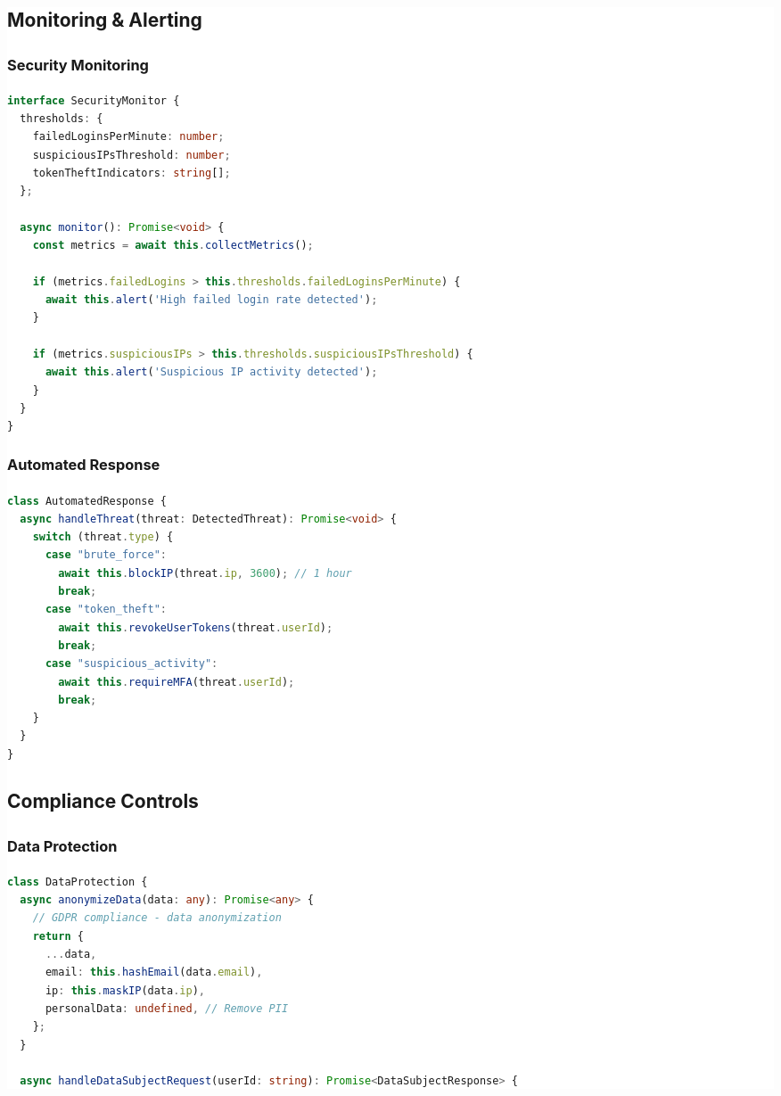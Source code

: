## Monitoring & Alerting

### Security Monitoring

```typescript
interface SecurityMonitor {
  thresholds: {
    failedLoginsPerMinute: number;
    suspiciousIPsThreshold: number;
    tokenTheftIndicators: string[];
  };

  async monitor(): Promise<void> {
    const metrics = await this.collectMetrics();

    if (metrics.failedLogins > this.thresholds.failedLoginsPerMinute) {
      await this.alert('High failed login rate detected');
    }

    if (metrics.suspiciousIPs > this.thresholds.suspiciousIPsThreshold) {
      await this.alert('Suspicious IP activity detected');
    }
  }
}
```

### Automated Response

```typescript
class AutomatedResponse {
  async handleThreat(threat: DetectedThreat): Promise<void> {
    switch (threat.type) {
      case "brute_force":
        await this.blockIP(threat.ip, 3600); // 1 hour
        break;
      case "token_theft":
        await this.revokeUserTokens(threat.userId);
        break;
      case "suspicious_activity":
        await this.requireMFA(threat.userId);
        break;
    }
  }
}
```

## Compliance Controls

### Data Protection

```typescript
class DataProtection {
  async anonymizeData(data: any): Promise<any> {
    // GDPR compliance - data anonymization
    return {
      ...data,
      email: this.hashEmail(data.email),
      ip: this.maskIP(data.ip),
      personalData: undefined, // Remove PII
    };
  }

  async handleDataSubjectRequest(userId: string): Promise<DataSubjectResponse> {
```